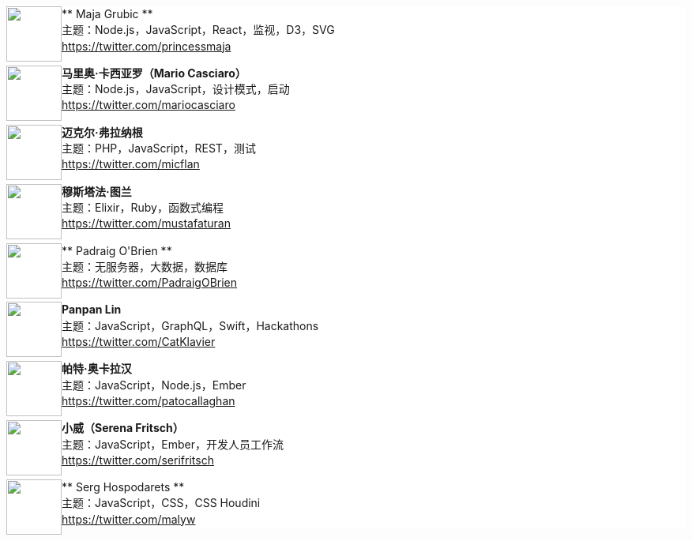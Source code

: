 <img src="https://res.cloudinary.com/dsscw65fc/image/twitter_name/princessmaja" height="70px" width="70px" align="left" alt="" />

** Maja Grubic ** \
主题：Node.js，JavaScript，React，监视，D3，SVG \
https://twitter.com/princessmaja

<img src="https://res.cloudinary.com/dsscw65fc/image/twitter_name/mariocasciaro" height="70px" width="70px" align="left" alt="" />

**马里奥·卡西亚罗（Mario Casciaro）** \
主题：Node.js，JavaScript，设计模式，启动\
https://twitter.com/mariocasciaro

<img src="https://res.cloudinary.com/dsscw65fc/image/twitter_name/micflan" height="70px" width="70px" align="left" alt="" />

**迈克尔·弗拉纳根** \
主题：PHP，JavaScript，REST，测试\
https://twitter.com/micflan

<img src="https://res.cloudinary.com/dsscw65fc/image/twitter_name/mustafaturan" height="70px" width="70px" align="left" alt="" />

**穆斯塔法·图兰** \
主题：Elixir，Ruby，函数式编程\
https://twitter.com/mustafaturan

<img src="https://res.cloudinary.com/dsscw65fc/image/twitter_name/PadraigOBrien" height="70px" width="70px" align="left" alt="" />

** Padraig O&#39;Brien ** \
主题：无服务器，大数据，数据库\
https://twitter.com/PadraigOBrien

<img src="https://res.cloudinary.com/dsscw65fc/image/twitter_name/CatKlavier" height="70px" width="70px" align="left" alt="" />

**Panpan Lin**\
主题：JavaScript，GraphQL，Swift，Hackathons \
https://twitter.com/CatKlavier

<img src="https://res.cloudinary.com/dsscw65fc/image/twitter_name/patocallaghan" height="70px" width="70px" align="left" alt="" />

**帕特·奥卡拉汉** \
主题：JavaScript，Node.js，Ember \
https://twitter.com/patocallaghan

<img src="https://res.cloudinary.com/dsscw65fc/image/twitter_name/serifritsch" height="70px" width="70px" align="left" alt="" />

**小威（Serena Fritsch）** \
主题：JavaScript，Ember，开发人员工作流\
https://twitter.com/serifritsch

<img src="https://res.cloudinary.com/dsscw65fc/image/twitter_name/malyw" height="70px" width="70px" align="left" alt="" />

** Serg Hospodarets ** \
主题：JavaScript，CSS，CSS Houdini \
https://twitter.com/malyw
